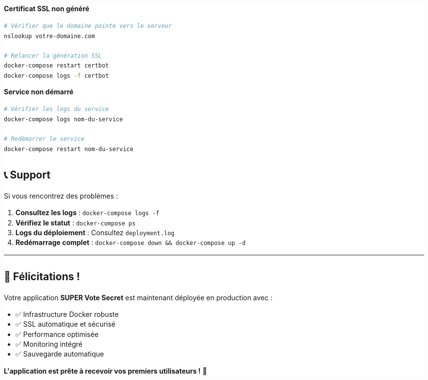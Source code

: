 **Certificat SSL non généré**
```bash
# Vérifier que le domaine pointe vers le serveur
nslookup votre-domaine.com

# Relancer la génération SSL
docker-compose restart certbot
docker-compose logs -f certbot
```

**Service non démarré**
```bash
# Vérifier les logs du service
docker-compose logs nom-du-service

# Redémarrer le service
docker-compose restart nom-du-service
```

## 📞 Support

Si vous rencontrez des problèmes :

1. **Consultez les logs** : `docker-compose logs -f`
2. **Vérifiez le statut** : `docker-compose ps`
3. **Logs du déploiement** : Consultez `deployment.log`
4. **Redémarrage complet** : `docker-compose down && docker-compose up -d`

---

## 🎉 Félicitations !

Votre application **SUPER Vote Secret** est maintenant déployée en production avec :
- ✅ Infrastructure Docker robuste
- ✅ SSL automatique et sécurisé
- ✅ Performance optimisée
- ✅ Monitoring intégré
- ✅ Sauvegarde automatique

**L'application est prête à recevoir vos premiers utilisateurs !** 🚀